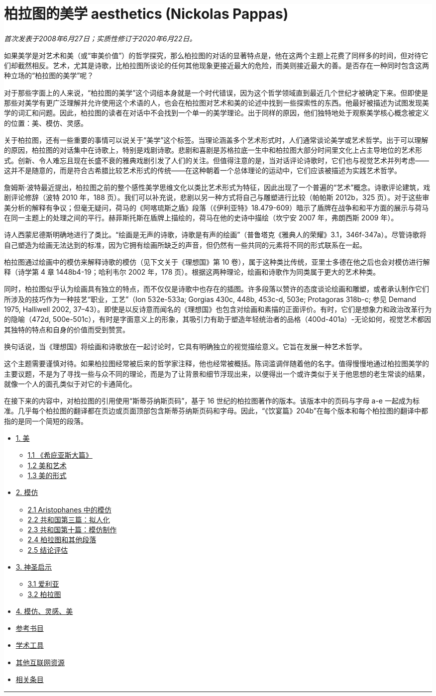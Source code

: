 # 柏拉图的美学 aesthetics (Nickolas Pappas)

*首次发表于2008年6月27日；实质性修订于2020年6月22日。*

如果美学是对艺术和美（或“审美价值”）的哲学探究，那么柏拉图的对话的显著特点是，他在这两个主题上花费了同样多的时间，但对待它们却截然相反。艺术，尤其是诗歌，比柏拉图所谈论的任何其他现象更接近最大的危险，而美则接近最大的善。是否存在一种同时包含这两种立场的“柏拉图的美学”呢？

对于那些字面上的人来说，“柏拉图的美学”这个词组本身就是一个时代错误，因为这个哲学领域直到最近几个世纪才被确定下来。但即使是那些对美学有更广泛理解并允许使用这个术语的人，也会在柏拉图对艺术和美的论述中找到一些探索性的东西。他最好被描述为试图发现美学的词汇和问题。因此，柏拉图的读者在对话中不会找到一个单一的美学理论。出于同样的原因，他们独特地处于观察美学核心概念被定义的位置：美、模仿、灵感。

关于柏拉图，还有一些重要的事情可以说关于“美学”这个标签。当理论涵盖多个艺术形式时，人们通常谈论美学或艺术哲学。出于可以理解的原因，柏拉图的对话集中在诗歌上，特别是戏剧诗歌。悲剧和喜剧是苏格拉底一生中和柏拉图大部分时间里文化上占主导地位的艺术形式。创新、令人难忘且现在长盛不衰的雅典戏剧引发了人们的关注。但值得注意的是，当对话评论诗歌时，它们也与视觉艺术并列考虑——这并不是随意的，而是符合古希腊比较艺术形式的传统——在这种朝着一个总体理论的运动中，它们应该被描述为实践艺术哲学。

詹姆斯·波特最近提出，柏拉图之前的整个感性美学思维文化以类比艺术形式为特征，因此出现了一个普遍的“艺术”概念。诗歌评论建筑，戏剧评论修辞（波特 2010 年，188 页）。我们可以补充说，悲剧以另一种方式将自己与雕塑进行比较（帕帕斯 2012b，325 页）。对于这些审美分析的解释有争议；但毫无疑问，荷马的《阿喀琉斯之盾》段落（《伊利亚特》18.479-609）暗示了盾牌在战争和和平方面的展示与荷马在同一主题上的处理之间的平行。赫菲斯托斯在盾牌上描绘的，荷马在他的史诗中描绘（坎宁安 2007 年，弗朗西斯 2009 年）。

诗人西蒙尼德斯明确地进行了类比。“绘画是无声的诗歌，诗歌是有声的绘画”（普鲁塔克《雅典人的荣耀》3.1，346f-347a）。尽管诗歌将自己塑造为绘画无法达到的标准，因为它拥有绘画所缺乏的声音，但仍然有一些共同的元素将不同的形式联系在一起。

柏拉图通过绘画中的模仿来解释诗歌的模仿（见下文关于《理想国》第 10 卷），属于这种类比传统，亚里士多德在他之后也会对模仿进行解释（诗学第 4 章 1448b4-19；哈利韦尔 2002 年，178 页）。根据这两种理论，绘画和诗歌作为同类属于更大的艺术种类。

同时，柏拉图似乎认为绘画具有独立的特点，而不仅仅是诗歌中也存在的插图。许多段落以赞许的态度谈论绘画和雕塑，或者承认制作它们所涉及的技巧作为一种技艺“职业，工艺”（Ion 532e-533a; Gorgias 430c, 448b, 453c-d, 503e; Protagoras 318b-c; 参见 Demand 1975, Halliwell 2002, 37–43）。即使是以反诗意而闻名的《理想国》也包含对绘画和素描的正面评价。有时，它们是想象力和政治改革行为的隐喻（472d, 500e-501c），有时是字面意义上的形象，其吸引力有助于塑造年轻统治者的品格（400d-401a）-无论如何，视觉艺术都因其独特的特点和自身的价值而受到赞赏。

换句话说，当《理想国》将绘画和诗歌放在一起讨论时，它具有明确独立的视觉描绘意义。它旨在发展一种艺术哲学。

这个主题需要谨慎对待。如果柏拉图经常被后来的哲学家注释，他也经常被概括。陈词滥调伴随着他的名字。值得慢慢地通过柏拉图美学的主要议题，不是为了寻找一些与众不同的理论，而是为了让背景和细节浮现出来，以便得出一个或许类似于关于他思想的老生常谈的结果，就像一个人的面孔类似于对它的卡通简化。

在接下来的内容中，对柏拉图的引用使用“斯蒂芬纳斯页码”，基于 16 世纪的柏拉图著作的版本。该版本中的页码与字母 a-e 一起成为标准。几乎每个柏拉图的翻译都在页边或页面顶部包含斯蒂芬纳斯页码和字母。因此，“《饮宴篇》204b”在每个版本和每个柏拉图的翻译中都指的是同一个简短的段落。

* [ 1. 美](https://plato.stanford.edu/entries/plato-aesthetics/#Bea)

  * [ 1.1 《希庇亚斯大篇》](https://plato.stanford.edu/entries/plato-aesthetics/#HipMaj)
  * [1.2 美和艺术](https://plato.stanford.edu/entries/plato-aesthetics/#BeaArt)
  * [1.3 美的形式](https://plato.stanford.edu/entries/plato-aesthetics/#ForBea)
* [ 2. 模仿](https://plato.stanford.edu/entries/plato-aesthetics/#Imi)

  * [2.1 Aristophanes 中的模仿](https://plato.stanford.edu/entries/plato-aesthetics/#MimAri)
  * [2.2 共和国第三篇：拟人化](https://plato.stanford.edu/entries/plato-aesthetics/#Rep3Imp)
  * [2.3 共和国第十篇：模仿制作](https://plato.stanford.edu/entries/plato-aesthetics/#Rep10CopMak)
  * [2.4 柏拉图和其他段落](https://plato.stanford.edu/entries/plato-aesthetics/#SopOthPas)
  * [ 2.5 结论评估](https://plato.stanford.edu/entries/plato-aesthetics/#CloAss)
* [3. 神圣启示](https://plato.stanford.edu/entries/plato-aesthetics/#DivIns)

  * [ 3.1 爱利亚](https://plato.stanford.edu/entries/plato-aesthetics/#Ion)
  * [ 3.2 柏拉图](https://plato.stanford.edu/entries/plato-aesthetics/#Pha)
* [4. 模仿、灵感、美](https://plato.stanford.edu/entries/plato-aesthetics/#ImiInsBea)
* [ 参考书目](https://plato.stanford.edu/entries/plato-aesthetics/#Bib)
* [ 学术工具](https://plato.stanford.edu/entries/plato-aesthetics/#Aca)
* [其他互联网资源](https://plato.stanford.edu/entries/plato-aesthetics/#Oth)
* [ 相关条目](https://plato.stanford.edu/entries/plato-aesthetics/#Rel)

---